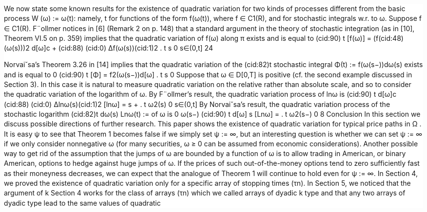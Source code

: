 We now state some known results for the existence of quadratic variation for
two kinds of processes different from the basic process W (ω) := ω(t): namely,
t
for functions of the form f(ω(t)), where f ∈ C1(R), and for stochastic integrals
w.r. to ω.
Suppose f ∈ C1(R). F¨ollmer notices in [6] (Remark 2 on p. 148) that a
standard argument in the theory of stochastic integration (as in [10], Theorem
VI.5 on p. 359) implies that the quadratic variation of f(ω) along π exists and
is equal to
(cid:90) t
[f(ω)] = (f(cid:48)(ω(s)))2 d[ω]c + (cid:88) (cid:0) ∆f(ω(s))(cid:1)2 .
t s
0
s∈(0,t]
24

Norvai˘sa’s Theorem 3.26 in [14] implies that the quadratic variation of the
(cid:82)t
stochastic integral Φ(t) := f(ω(s−))dω(s) exists and is equal to
0
(cid:90) t
[Φ] = f2(ω(s−))d[ω] .
t s
0
Suppose that ω ∈ D[0,T] is positive (cf. the second example discussed in
Section 3). In this case it is natural to measure quadratic variation on the
relative rather than absolute scale, and so to consider the quadratic variation of
the logarithm of ω. By F¨ollmer’s result, the quadratic variation process of lnω
is
(cid:90) t d[ω]c
(cid:88) (cid:0) ∆lnω(s)(cid:1)2
[lnω] = s + .
t
ω2(s)
0
s∈(0,t]
By Norvai˘sa’s result, the quadratic variation process of the stochastic logarithm
(cid:82)t dω(s)
Lnω(t) := of ω is
0 ω(s−)
(cid:90) t d[ω]
s
[Lnω] = .
t
ω2(s−)
0
8 Conclusion
In this section we discuss possible directions of further research. This paper
shows the existence of quadratic variation for typical price paths in Ω . It is easy
ψ
to see that Theorem 1 becomes false if we simply set ψ := ∞, but an interesting
question is whether we can set ψ := ∞ if we only consider nonnegative ω (for
many securities, ω ≥ 0 can be assumed from economic considerations).
Another possible way to get rid of the assumption that the jumps of ω are
bounded by a function of ω is to allow trading in American, or binary American,
options to hedge against huge jumps of ω. If the prices of such out-of-the-money
options tend to zero sufficiently fast as their moneyness decreases, we can expect
that the analogue of Theorem 1 will continue to hold even for ψ := ∞.
In Section 4, we proved the existence of quadratic variation only for a specific
array of stopping times (τn). In Section 5, we noticed that the argument of
k
Section 4 works for the class of arrays (τn) which we called arrays of dyadic
k
type and that any two arrays of dyadic type lead to the same values of quadratic
